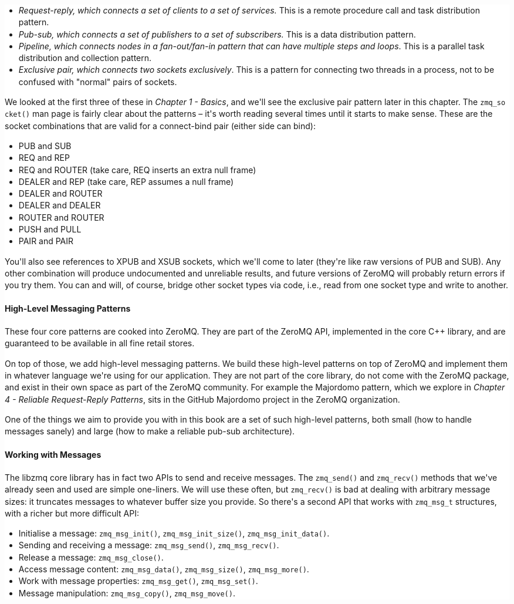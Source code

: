 - *Request-reply, which connects a set of clients to a set of services.* This is a remote procedure call and task distribution pattern.
- *Pub-sub, which connects a set of publishers to a set of subscribers.* This is a data distribution pattern.
- *Pipeline, which connects nodes in a fan-out/fan-in pattern that can have multiple steps and loops*. This is a parallel task distribution and collection pattern.
- *Exclusive pair, which connects two sockets exclusively*. This is a pattern for connecting two threads in a process, not to be confused with "normal" pairs of sockets.

We looked at the first three of these in *Chapter 1 - Basics*, and we'll see the exclusive pair pattern later in this chapter. The `zmq_socket()` man page is fairly clear about the patterns – it's worth reading several times until it starts to make sense. These are the socket combinations that are valid for a connect-bind pair (either side can bind):

- PUB and SUB
- REQ and REP
- REQ and ROUTER (take care, REQ inserts an extra null frame)
- DEALER and REP (take care, REP assumes a null frame)
- DEALER and ROUTER
- DEALER and DEALER
- ROUTER and ROUTER
- PUSH and PULL
- PAIR and PAIR

You'll also see references to XPUB and XSUB sockets, which we'll come to later (they're like raw versions of PUB and SUB). Any other combination will produce undocumented and unreliable results, and future versions of ZeroMQ will probably return errors if you try them. You can and will, of course, bridge other socket types via code, i.e., read from one socket type and write to another.

#### High-Level Messaging Patterns

These four core patterns are cooked into ZeroMQ. They are part of the ZeroMQ API, implemented in the core C++ library, and are guaranteed to be available in all fine retail stores.

On top of those, we add high-level messaging patterns. We build these high-level patterns on top of ZeroMQ and implement them in whatever language we're using for our application. They are not part of the core library, do not come with the ZeroMQ package, and exist in their own space as part of the ZeroMQ community. For example the Majordomo pattern, which we explore in *Chapter 4 - Reliable Request-Reply Patterns*, sits in the GitHub Majordomo project in the ZeroMQ organization.

One of the things we aim to provide you with in this book are a set of such high-level patterns, both small (how to handle messages sanely) and large (how to make a reliable pub-sub architecture).

#### Working with Messages

The libzmq core library has in fact two APIs to send and receive messages. The `zmq_send()` and `zmq_recv()` methods that we've already seen and used are simple one-liners. We will use these often, but `zmq_recv()` is bad at dealing with arbitrary message sizes: it truncates messages to whatever buffer size you provide. So there's a second API that works with `zmq_msg_t` structures, with a richer but more difficult API:

- Initialise a message: `zmq_msg_init()`, `zmq_msg_init_size()`, `zmq_msg_init_data()`.
- Sending and receiving a message: `zmq_msg_send()`, `zmq_msg_recv()`.
- Release a message: `zmq_msg_close()`.
- Access message content: `zmq_msg_data()`, `zmq_msg_size()`, `zmq_msg_more()`.
- Work with message properties: `zmq_msg_get()`, `zmq_msg_set()`.
- Message manipulation: `zmq_msg_copy()`, `zmq_msg_move()`.
